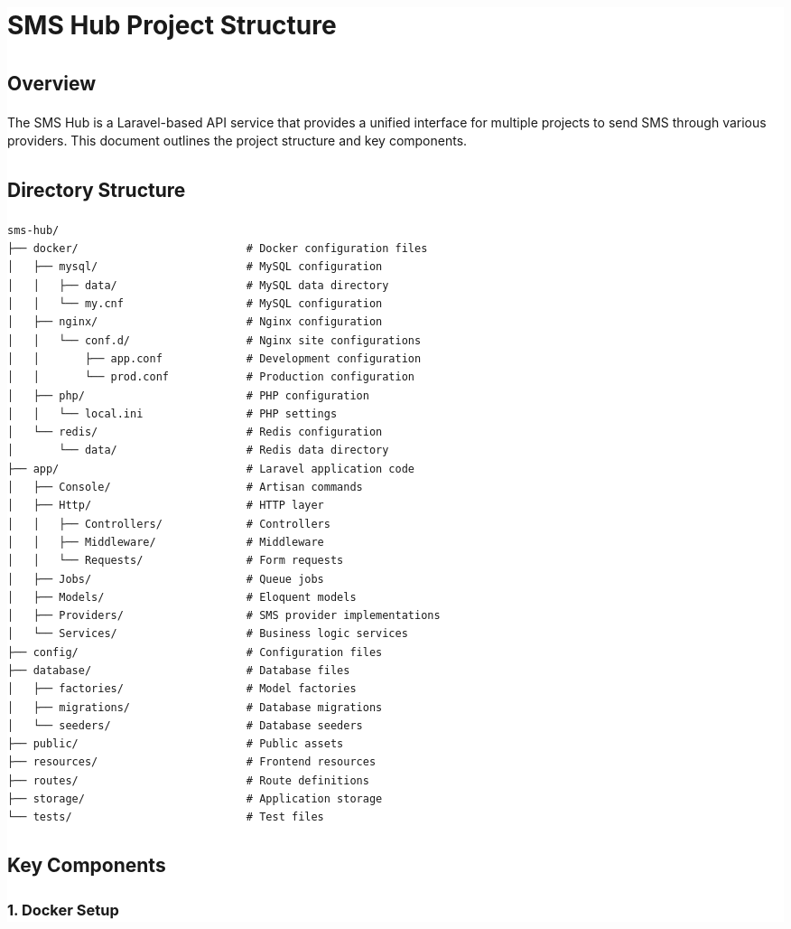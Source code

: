 # SMS Hub Project Structure

## Overview

The SMS Hub is a Laravel-based API service that provides a unified interface for multiple projects to send SMS through various providers. This document outlines the project structure and key components.

## Directory Structure

```
sms-hub/
├── docker/                          # Docker configuration files
│   ├── mysql/                       # MySQL configuration
│   │   ├── data/                    # MySQL data directory
│   │   └── my.cnf                   # MySQL configuration
│   ├── nginx/                       # Nginx configuration
│   │   └── conf.d/                  # Nginx site configurations
│   │       ├── app.conf             # Development configuration
│   │       └── prod.conf            # Production configuration
│   ├── php/                         # PHP configuration
│   │   └── local.ini                # PHP settings
│   └── redis/                       # Redis configuration
│       └── data/                    # Redis data directory
├── app/                             # Laravel application code
│   ├── Console/                     # Artisan commands
│   ├── Http/                        # HTTP layer
│   │   ├── Controllers/             # Controllers
│   │   ├── Middleware/              # Middleware
│   │   └── Requests/                # Form requests
│   ├── Jobs/                        # Queue jobs
│   ├── Models/                      # Eloquent models
│   ├── Providers/                   # SMS provider implementations
│   └── Services/                    # Business logic services
├── config/                          # Configuration files
├── database/                        # Database files
│   ├── factories/                   # Model factories
│   ├── migrations/                  # Database migrations
│   └── seeders/                     # Database seeders
├── public/                          # Public assets
├── resources/                       # Frontend resources
├── routes/                          # Route definitions
├── storage/                         # Application storage
└── tests/                           # Test files
```

## Key Components

### 1. Docker Setup
